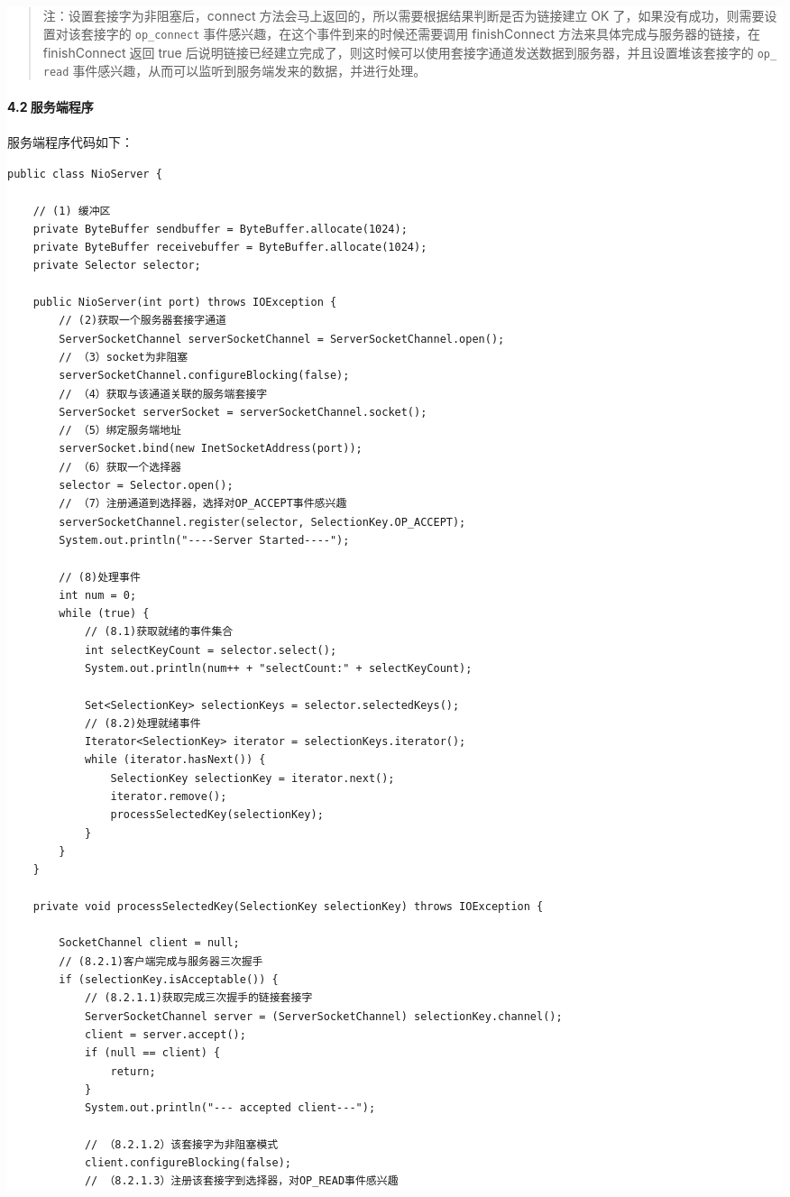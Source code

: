 > 注：设置套接字为非阻塞后，connect 方法会马上返回的，所以需要根据结果判断是否为链接建立 OK 了，如果没有成功，则需要设置对该套接字的 `op_connect` 事件感兴趣，在这个事件到来的时候还需要调用 finishConnect 方法来具体完成与服务器的链接，在 finishConnect 返回 true 后说明链接已经建立完成了，则这时候可以使用套接字通道发送数据到服务器，并且设置堆该套接字的 `op_read` 事件感兴趣，从而可以监听到服务端发来的数据，并进行处理。

#### 4.2 服务端程序

服务端程序代码如下：

```
public class NioServer {

    // (1) 缓冲区
    private ByteBuffer sendbuffer = ByteBuffer.allocate(1024);
    private ByteBuffer receivebuffer = ByteBuffer.allocate(1024);
    private Selector selector;

    public NioServer(int port) throws IOException {
        // (2)获取一个服务器套接字通道
        ServerSocketChannel serverSocketChannel = ServerSocketChannel.open();
        // （3）socket为非阻塞
        serverSocketChannel.configureBlocking(false);
        // （4）获取与该通道关联的服务端套接字
        ServerSocket serverSocket = serverSocketChannel.socket();
        // （5）绑定服务端地址
        serverSocket.bind(new InetSocketAddress(port));
        // （6）获取一个选择器
        selector = Selector.open();
        // （7）注册通道到选择器，选择对OP_ACCEPT事件感兴趣
        serverSocketChannel.register(selector, SelectionKey.OP_ACCEPT);
        System.out.println("----Server Started----");

        // (8)处理事件
        int num = 0;
        while (true) {
            // (8.1)获取就绪的事件集合
            int selectKeyCount = selector.select();
            System.out.println(num++ + "selectCount:" + selectKeyCount);

            Set<SelectionKey> selectionKeys = selector.selectedKeys();
            // (8.2)处理就绪事件
            Iterator<SelectionKey> iterator = selectionKeys.iterator();
            while (iterator.hasNext()) {
                SelectionKey selectionKey = iterator.next();
                iterator.remove();
                processSelectedKey(selectionKey);
            }
        }
    }

    private void processSelectedKey(SelectionKey selectionKey) throws IOException {

        SocketChannel client = null;
        // (8.2.1)客户端完成与服务器三次握手
        if (selectionKey.isAcceptable()) {
            // (8.2.1.1)获取完成三次握手的链接套接字
            ServerSocketChannel server = (ServerSocketChannel) selectionKey.channel();
            client = server.accept();
            if (null == client) {
                return;
            }
            System.out.println("--- accepted client---");

            // （8.2.1.2）该套接字为非阻塞模式
            client.configureBlocking(false);
            // （8.2.1.3）注册该套接字到选择器，对OP_READ事件感兴趣
```